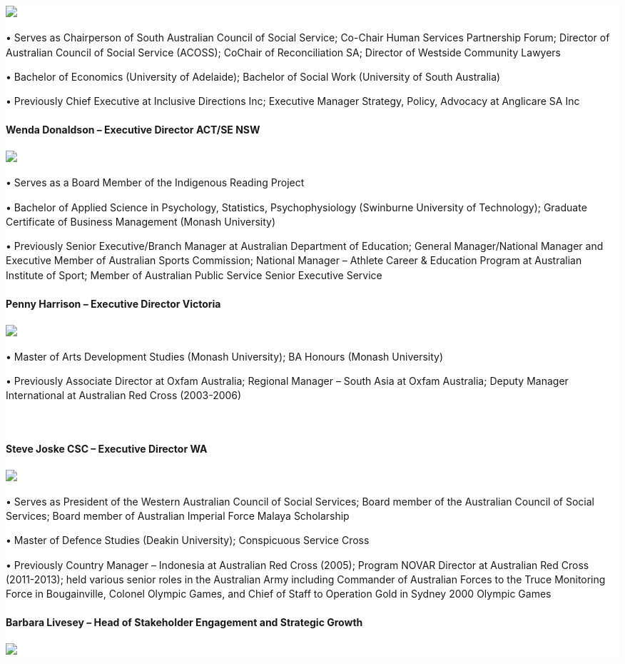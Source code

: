 <p class="image"><img src="{{site.baseurl}}/img/board/Connolly.jpg" class="img-responsive pull-left"></p>

• Serves as Chairperson of South Australian Council of Social Service; Co-Chair Human Services Partnership Forum; Director of Australian Council of Social Service (ACOSS); CoChair of Reconciliation SA; Director of Westside Community Lawyers

• Bachelor of Economics (University of Adelaide); Bachelor of Social Work (University of South Australia)

• Previously Chief Executive at Inclusive Directions Inc; Executive Manager Strategy, Policy, Advocacy at Anglicare SA Inc

#### Wenda Donaldson – Executive Director ACT/SE NSW

<p class="image"><img src="{{site.baseurl}}/img/board/Donald.jpg" class="img-responsive pull-left"></p>

• Serves as a Board Member of the Indigenous Reading Project

• Bachelor of Applied Science in Psychology, Statistics, Psychophysiology (Swinburne University of Technology); Graduate Certificate of Business Management (Monash University)

• Previously Senior Executive/Branch Manager at Australian Department of Education; General Manager/National Manager and Executive Member of Australian Sports Commission; National Manager – Athlete Career & Education Program at Australian Institute of Sport; Member of Australian Public Service Senior Executive Service

#### Penny Harrison – Executive Director Victoria

<p class="image"><img src="{{site.baseurl}}/img/board/Harrison.jpg" class="img-responsive pull-left"></p>

• Master of Arts Development Studies (Monash University); BA Honours (Monash University)

• Previously Associate Director at Oxfam Australia; Regional Manager – South Asia at Oxfam Australia; Deputy Manager International at Australian Red Cross (2003-2006)

<p style="color:white;"> .</p>

#### Steve Joske CSC – Executive Director WA

<p class="image"><img src="{{site.baseurl}}/img/board/Joske.jpg" class="img-responsive pull-left"></p>

• Serves as President of the Western Australian Council of Social Services; Board member of the Australian Council of Social Services; Board member of Australian Imperial Force Malaya Scholarship 

• Master of Defence Studies (Deakin University); Conspicuous Service Cross 

• Previously Country Manager – Indonesia at Australian Red Cross (2005); Program NOVAR Director at Australian Red Cross (2011-2013); held various senior roles in the Australian Army including Commander of Australian Forces to the Truce Monitoring Force in Bougainville, Colonel Olympic Games, and Chief of Staff to Operation Gold in Sydney 2000 Olympic Games

#### Barbara Livesey – Head of Stakeholder Engagement and Strategic Growth

<p class="image"><img src="{{site.baseurl}}/img/board/Barb.jpg" class="img-responsive pull-left"></p>
